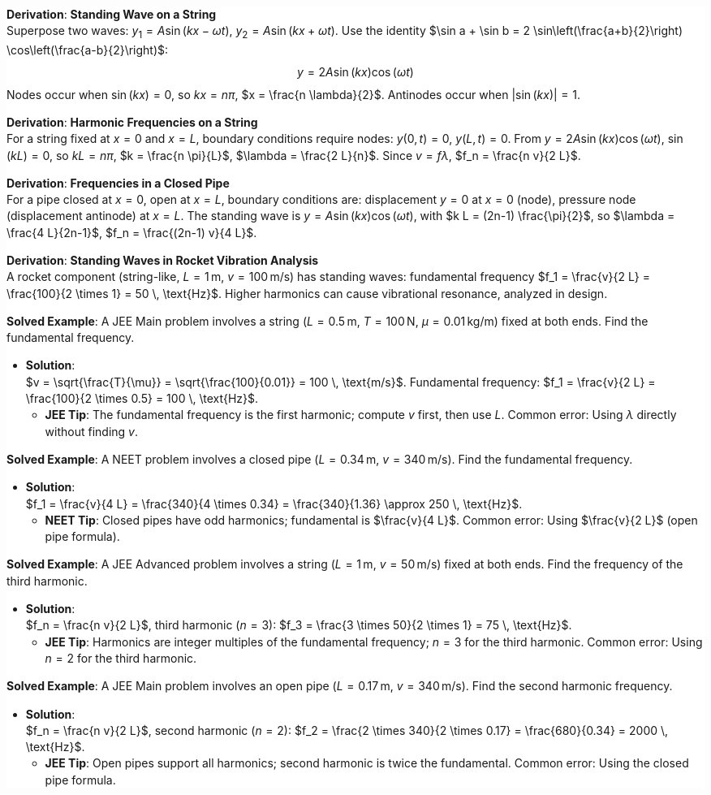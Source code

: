 **Derivation**: **Standing Wave on a String**  
Superpose two waves: $y_1 = A \sin(k x - \omega t)$, $y_2 = A \sin(k x + \omega t)$. Use the identity $\sin a + \sin b = 2 \sin\left(\frac{a+b}{2}\right) \cos\left(\frac{a-b}{2}\right)$:  
$$
y = 2 A \sin(k x) \cos(\omega t)
$$
Nodes occur when $\sin(k x) = 0$, so $k x = n \pi$, $x = \frac{n \lambda}{2}$. Antinodes occur when $|\sin(k x)| = 1$.

**Derivation**: **Harmonic Frequencies on a String**  
For a string fixed at $x = 0$ and $x = L$, boundary conditions require nodes: $y(0, t) = 0$, $y(L, t) = 0$. From $y = 2 A \sin(k x) \cos(\omega t)$, $\sin(k L) = 0$, so $k L = n \pi$, $k = \frac{n \pi}{L}$, $\lambda = \frac{2 L}{n}$. Since $v = f \lambda$, $f_n = \frac{n v}{2 L}$.

**Derivation**: **Frequencies in a Closed Pipe**  
For a pipe closed at $x = 0$, open at $x = L$, boundary conditions are: displacement $y = 0$ at $x = 0$ (node), pressure node (displacement antinode) at $x = L$. The standing wave is $y = A \sin(k x) \cos(\omega t)$, with $k L = (2n-1) \frac{\pi}{2}$, so $\lambda = \frac{4 L}{2n-1}$, $f_n = \frac{(2n-1) v}{4 L}$.

**Derivation**: **Standing Waves in Rocket Vibration Analysis**  
A rocket component (string-like, $L = 1 \, \text{m}$, $v = 100 \, \text{m/s}$) has standing waves: fundamental frequency $f_1 = \frac{v}{2 L} = \frac{100}{2 \times 1} = 50 \, \text{Hz}$. Higher harmonics can cause vibrational resonance, analyzed in design.

**Solved Example**: A JEE Main problem involves a string ($L = 0.5 \, \text{m}$, $T = 100 \, \text{N}$, $\mu = 0.01 \, \text{kg/m}$) fixed at both ends. Find the fundamental frequency.  
- **Solution**:  
  $v = \sqrt{\frac{T}{\mu}} = \sqrt{\frac{100}{0.01}} = 100 \, \text{m/s}$. Fundamental frequency: $f_1 = \frac{v}{2 L} = \frac{100}{2 \times 0.5} = 100 \, \text{Hz}$.  
  - **JEE Tip**: The fundamental frequency is the first harmonic; compute $v$ first, then use $L$. Common error: Using $\lambda$ directly without finding $v$.

**Solved Example**: A NEET problem involves a closed pipe ($L = 0.34 \, \text{m}$, $v = 340 \, \text{m/s}$). Find the fundamental frequency.  
- **Solution**:  
  $f_1 = \frac{v}{4 L} = \frac{340}{4 \times 0.34} = \frac{340}{1.36} \approx 250 \, \text{Hz}$.  
  - **NEET Tip**: Closed pipes have odd harmonics; fundamental is $\frac{v}{4 L}$. Common error: Using $\frac{v}{2 L}$ (open pipe formula).

**Solved Example**: A JEE Advanced problem involves a string ($L = 1 \, \text{m}$, $v = 50 \, \text{m/s}$) fixed at both ends. Find the frequency of the third harmonic.  
- **Solution**:  
  $f_n = \frac{n v}{2 L}$, third harmonic ($n=3$): $f_3 = \frac{3 \times 50}{2 \times 1} = 75 \, \text{Hz}$.  
  - **JEE Tip**: Harmonics are integer multiples of the fundamental frequency; $n=3$ for the third harmonic. Common error: Using $n=2$ for the third harmonic.

**Solved Example**: A JEE Main problem involves an open pipe ($L = 0.17 \, \text{m}$, $v = 340 \, \text{m/s}$). Find the second harmonic frequency.  
- **Solution**:  
  $f_n = \frac{n v}{2 L}$, second harmonic ($n=2$): $f_2 = \frac{2 \times 340}{2 \times 0.17} = \frac{680}{0.34} = 2000 \, \text{Hz}$.  
  - **JEE Tip**: Open pipes support all harmonics; second harmonic is twice the fundamental. Common error: Using the closed pipe formula.
